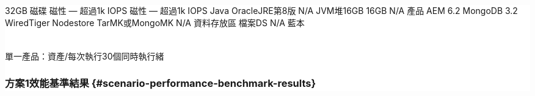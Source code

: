    <td>32GB</td> 
   <td> </td> 
  </tr> 
  <tr> 
   <td>磁碟</td> 
   <td>磁性 — 超過1k IOPS</td> 
   <td>磁性 — 超過1k IOPS</td> 
   <td> </td> 
  </tr> 
  <tr> 
   <td>Java</td> 
   <td>OracleJRE第8版</td> 
   <td>N/A</td> 
   <td> </td> 
  </tr> 
  <tr> 
   <td>JVM堆16GB</td> 
   <td>16GB</td> 
   <td>N/A</td> 
   <td> </td> 
  </tr> 
  <tr> 
   <td>產品 </td> 
   <td>AEM 6.2</td> 
   <td>MongoDB 3.2 WiredTiger</td> 
   <td> </td> 
  </tr> 
  <tr> 
   <td>Nodestore</td> 
   <td>TarMK或MongoMK</td> 
   <td>N/A</td> 
   <td> </td> 
  </tr> 
  <tr> 
   <td>資料存放區</td> 
   <td>檔案DS </td> 
   <td>N/A</td> 
   <td> </td> 
  </tr> 
  <tr> 
   <td>藍本</td> 
   <td><p><br /> 單一產品：資產/每次執行30個同時執行緒</p> </td> 
   <td> </td> 
   <td> </td> 
  </tr> 
 </tbody> 
</table>

### 方案1效能基準結果 {#scenario-performance-benchmark-results}
